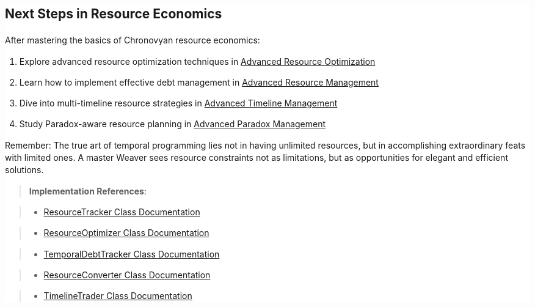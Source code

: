 

## Next Steps in Resource Economics



After mastering the basics of Chronovyan resource economics:



1. Explore advanced resource optimization techniques in [Advanced Resource Optimization](./Advanced%20Resource%20Optimization%20-%20The%20Art%20of%20Temporal%20Efficiency.md)

2. Learn how to implement effective debt management in [Advanced Resource Management](./Advanced%20Resource%20Management%20-%20The%20Art%20of%20Temporal%20Optimization.md)

3. Dive into multi-timeline resource strategies in [Advanced Timeline Management](../timeline_management/Advanced%20Timeline%20Management%20-%20The%20Art%20of%20Temporal%20Orchestration.md)

4. Study Paradox-aware resource planning in [Advanced Paradox Management](../paradox_management/Advanced%20Paradox%20Management%20-%20The%20Art%20of%20Temporal%20Stability.md)



Remember: The true art of temporal programming lies not in having unlimited resources, but in accomplishing extraordinary feats with limited ones. A master Weaver sees resource constraints not as limitations, but as opportunities for elegant and efficient solutions.



> **Implementation References**:

> - [ResourceTracker Class Documentation](../../api/resource_management/resource_tracker.md)

> - [ResourceOptimizer Class Documentation](../../api/resource_management/resource_optimizer.md)

> - [TemporalDebtTracker Class Documentation](../../api/resource_management/temporal_debt_tracker.md)

> - [ResourceConverter Class Documentation](../../api/resource_management/resource_converter.md)

> - [TimelineTrader Class Documentation](../../api/resource_management/timeline_trader.md)
